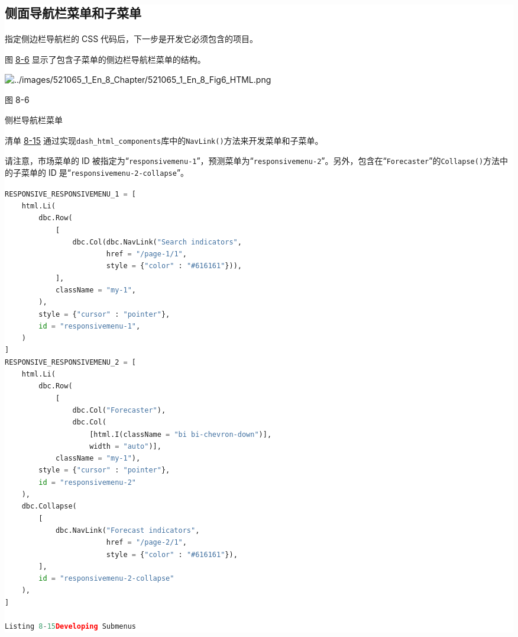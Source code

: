 ## 侧面导航栏菜单和子菜单

指定侧边栏导航栏的 CSS 代码后，下一步是开发它必须包含的项目。

图 [8-6](#Fig6) 显示了包含子菜单的侧边栏导航栏菜单的结构。

![../images/521065_1_En_8_Chapter/521065_1_En_8_Fig6_HTML.png](../images/521065_1_En_8_Chapter/521065_1_En_8_Fig6_HTML.png)

图 8-6

侧栏导航栏菜单

清单 [8-15](#PC15) 通过实现`dash_html_components`库中的`NavLink()`方法来开发菜单和子菜单。

请注意，市场菜单的 ID 被指定为“`responsivemenu-1`”，预测菜单为“`responsivemenu-2`”。另外，包含在“`Forecaster`”的`Collapse()`方法中的子菜单的 ID 是“`responsivemenu-2-collapse`”。

```py
RESPONSIVE_RESPONSIVEMENU_1 = [
    html.Li(
        dbc.Row(
            [
                dbc.Col(dbc.NavLink("Search indicators",
                        href = "/page-1/1",
                        style = {"color" : "#616161"})),
            ],
            className = "my-1",
        ),
        style = {"cursor" : "pointer"},
        id = "responsivemenu-1",
    )
]
RESPONSIVE_RESPONSIVEMENU_2 = [
    html.Li(
        dbc.Row(
            [
                dbc.Col("Forecaster"),
                dbc.Col(
                    [html.I(className = "bi bi-chevron-down")],
                    width = "auto")],
            className = "my-1"),
        style = {"cursor" : "pointer"},
        id = "responsivemenu-2"
    ),
    dbc.Collapse(
        [
            dbc.NavLink("Forecast indicators",
                        href = "/page-2/1",
                        style = {"color" : "#616161"}),
        ],
        id = "responsivemenu-2-collapse"
    ),
]

Listing 8-15Developing Submenus

```
